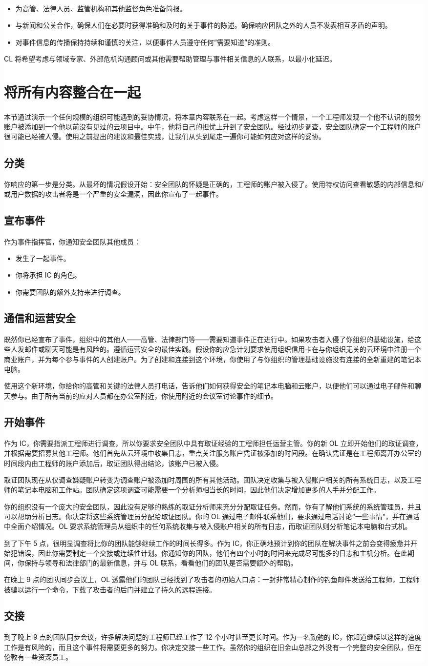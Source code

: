+   为高管、法律人员、监管机构和其他监督角色准备简报。

+   与新闻和公关合作，确保人们在必要时获得准确和及时的关于事件的陈述。确保响应团队之外的人员不发表相互矛盾的声明。

+   对事件信息的传播保持持续和谨慎的关注，以便事件人员遵守任何“需要知道”的准则。

CL 将希望考虑与领域专家、外部危机沟通顾问或其他需要帮助管理与事件相关信息的人联系，以最小化延迟。

# 将所有内容整合在一起

本节通过演示一个任何规模的组织可能遇到的妥协情况，将本章内容联系在一起。考虑这样一个情景，一个工程师发现一个他不认识的服务账户被添加到一个他以前没有见过的云项目中。中午，他将自己的担忧上升到了安全团队。经过初步调查，安全团队确定一个工程师的账户很可能已经被入侵。使用之前提出的建议和最佳实践，让我们从头到尾走一遍你可能如何应对这样的妥协。

## 分类

你响应的第一步是分类。从最坏的情况假设开始：安全团队的怀疑是正确的，工程师的账户被入侵了。使用特权访问查看敏感的内部信息和/或用户数据的攻击者将是一个严重的安全漏洞，因此你宣布了一起事件。

## 宣布事件

作为事件指挥官，你通知安全团队其他成员：

+   发生了一起事件。

+   你将承担 IC 的角色。

+   你需要团队的额外支持来进行调查。

## 通信和运营安全

既然你已经宣布了事件，组织中的其他人——高管、法律部门等——需要知道事件正在进行中。如果攻击者入侵了你组织的基础设施，给这些人发邮件或聊天可能是有风险的。遵循运营安全的最佳实践。假设你的应急计划要求使用组织信用卡在与你组织无关的云环境中注册一个商业账户，并为每个参与事件的人创建账户。为了创建和连接到这个环境，你使用了与你组织的管理基础设施没有连接的全新重建的笔记本电脑。

使用这个新环境，你给你的高管和关键的法律人员打电话，告诉他们如何获得安全的笔记本电脑和云账户，以便他们可以通过电子邮件和聊天参与。由于所有当前的应对人员都在办公室附近，你使用附近的会议室讨论事件的细节。

## 开始事件

作为 IC，你需要指派工程师进行调查，所以你要求安全团队中具有取证经验的工程师担任运营主管。你的新 OL 立即开始他们的取证调查，并根据需要招募其他工程师。他们首先从云环境中收集日志，重点关注服务账户凭证被添加的时间段。在确认凭证是在工程师离开办公室的时间段内由工程师的账户添加后，取证团队得出结论，该账户已被入侵。

取证团队现在从仅调查嫌疑账户转变为调查账户被添加时周围的所有其他活动。团队决定收集与被入侵账户相关的所有系统日志，以及工程师的笔记本电脑和工作站。团队确定这项调查可能需要一个分析师相当长的时间，因此他们决定增加更多的人手并分配工作。

你的组织没有一个庞大的安全团队，因此没有足够的熟练的取证分析师来充分分配取证任务。然而，你有了解他们系统的系统管理员，并且可以帮助分析日志。你决定将这些系统管理员分配给取证团队。你的 OL 通过电子邮件联系他们，要求通过电话讨论“一些事情”，并在通话中全面介绍情况。OL 要求系统管理员从组织中的任何系统收集与被入侵账户相关的所有日志，而取证团队则分析笔记本电脑和台式机。

到了下午 5 点，很明显调查将比你的团队能够继续工作的时间长得多。作为 IC，你正确地预计到你的团队在解决事件之前会变得疲惫并开始犯错误，因此你需要制定一个交接或连续性计划。你通知你的团队，他们有四个小时的时间来完成尽可能多的日志和主机分析。在此期间，你保持与领导和法律部门的最新信息，并与 OL 联系，看看他们的团队是否需要额外的帮助。

在晚上 9 点的团队同步会议上，OL 透露他们的团队已经找到了攻击者的初始入口点：一封非常精心制作的钓鱼邮件发送给工程师，工程师被骗以运行一个命令，下载了攻击者的后门并建立了持久的远程连接。

## 交接

到了晚上 9 点的团队同步会议，许多解决问题的工程师已经工作了 12 个小时甚至更长时间。作为一名勤勉的 IC，你知道继续以这样的速度工作是有风险的，而且这个事件将需要更多的努力。你决定交接一些工作。虽然你的组织在旧金山总部之外没有一个完整的安全团队，但在伦敦有一些资深员工。
